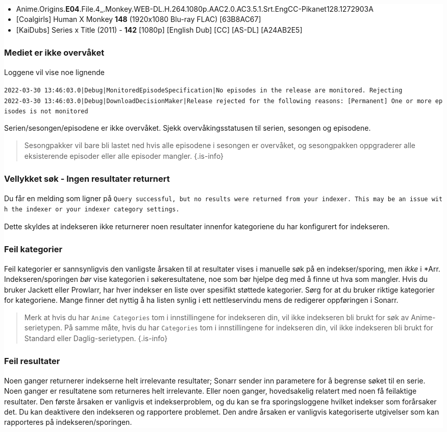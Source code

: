 - Anime.Origins.**E04**.File.4\_.Monkey.WEB-DL.H.264.1080p.AAC2.0.AC3.5.1.Srt.EngCC-Pikanet128.1272903A
- \[Coalgirls\] Human X Monkey **148** (1920x1080 Blu-ray FLAC) \[63B8AC67\]
- \[KaiDubs\] Series x Title (2011) - **142** \[1080p\] \[English Dub\] \[CC\] \[AS-DL\] \[A24AB2E5\]

### Mediet er ikke overvåket

Loggene vil vise noe lignende

```none
2022-03-30 13:46:03.0|Debug|MonitoredEpisodeSpecification|No episodes in the release are monitored. Rejecting
2022-03-30 13:46:03.0|Debug|DownloadDecisionMaker|Release rejected for the following reasons: [Permanent] One or more episodes is not monitored
```

Serien/sesongen/episodene er ikke overvåket. Sjekk overvåkingsstatusen til serien, sesongen og episodene.

> Sesongpakker vil bare bli lastet ned hvis alle episodene i sesongen er overvåket, og sesongpakken oppgraderer alle eksisterende episoder eller alle episoder mangler.
{.is-info}

### Vellykket søk - Ingen resultater returnert

Du får en melding som ligner på `Query successful, but no results were returned from your indexer. This may be an issue with the indexer or your indexer category settings.`

Dette skyldes at indekseren ikke returnerer noen resultater innenfor kategoriene du har konfigurert for indekseren.

### Feil kategorier

Feil kategorier er sannsynligvis den vanligste årsaken til at resultater vises i manuelle søk på en indekser/sporing, men *ikke* i \*Arr. Indekseren/sporingen *bør* vise kategorien i søkeresultatene, noe som bør hjelpe deg med å finne ut hva som mangler. Hvis du bruker Jackett eller Prowlarr, har hver indekser en liste over spesifikt støttede kategorier. Sørg for at du bruker riktige kategorier for kategoriene. Mange finner det nyttig å ha listen synlig i ett nettleservindu mens de redigerer oppføringen i Sonarr.

> Merk at hvis du har `Anime Categories` tom i innstillingene for indekseren din, vil ikke indekseren bli brukt for søk av Anime-serietypen.
> På samme måte, hvis du har `Categories` tom i innstillingene for indekseren din, vil ikke indekseren bli brukt for Standard eller Daglig-serietypen.
{.is-info}

### Feil resultater

Noen ganger returnerer indekserne helt irrelevante resultater; Sonarr sender inn parametere for å begrense søket til en serie. Noen ganger er resultatene som returneres helt irrelevante. Eller noen ganger, hovedsakelig relatert med noen få feilaktige resultater. Den første årsaken er vanligvis et indekserproblem, og du kan se fra sporingsloggene hvilket indekser som forårsaker det. Du kan deaktivere den indekseren og rapportere problemet. Den andre årsaken er vanligvis kategoriserte utgivelser som kan rapporteres på indekseren/sporingen.
